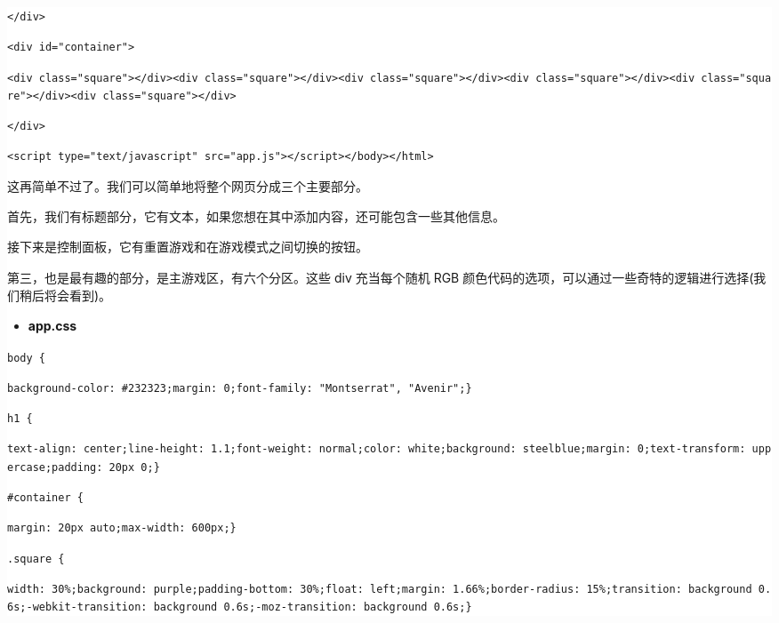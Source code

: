 ```
</div>
```

```
<div id="container">
```

```
<div class="square"></div><div class="square"></div><div class="square"></div><div class="square"></div><div class="square"></div><div class="square"></div>
```

```
</div>
```

```
<script type="text/javascript" src="app.js"></script></body></html>
```

这再简单不过了。我们可以简单地将整个网页分成三个主要部分。

首先，我们有标题部分，它有文本，如果您想在其中添加内容，还可能包含一些其他信息。

接下来是控制面板，它有重置游戏和在游戏模式之间切换的按钮。

第三，也是最有趣的部分，是主游戏区，有六个分区。这些 div 充当每个随机 RGB 颜色代码的选项，可以通过一些奇特的逻辑进行选择(我们稍后将会看到)。

*   **app.css**

```
body {
```

```
background-color: #232323;margin: 0;font-family: "Montserrat", "Avenir";}
```

```
h1 {
```

```
text-align: center;line-height: 1.1;font-weight: normal;color: white;background: steelblue;margin: 0;text-transform: uppercase;padding: 20px 0;}
```

```
#container {
```

```
margin: 20px auto;max-width: 600px;}
```

```
.square {
```

```
width: 30%;background: purple;padding-bottom: 30%;float: left;margin: 1.66%;border-radius: 15%;transition: background 0.6s;-webkit-transition: background 0.6s;-moz-transition: background 0.6s;}
```
